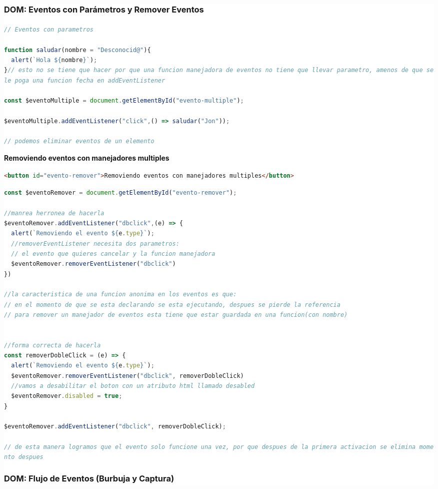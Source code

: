 ### DOM: Eventos con Parámetros y Remover Eventos

```js
// Eventos con parametros

function saludar(nombre = "Desconocid@"){
  alert(`Hola ${nombre}`);
}// esto no se tiene que hacer por que una funcion manejadora de eventos no tiene que llevar parametro, amenos de que se le poga una funcion fecha en addEventListener

const $eventoMultiple = document.getElementById("evento-multiple");

$eventoMultiple.addEventListener("click",() => saludar("Jon"));

// podemos eliminar eventos de un elemento 
```

**Removiendo eventos con manejadores multiples**
```html
<button id="evento-remover">Removiendo eventos con manejadores multiples</button>
```
```js
const $eventoRemover = document.getElementById("evento-remover");

//manrea herronea de hacerla
$eventoRemover.addEventListener("dbclick",(e) => {
  alert(`Removiendo el evento ${e.type}`);
  //removerEventListener necesita dos parametros:
  // el evento que quieres cancelar y la funcion manejadora
  $eventoRemover.removerEventListener("dbclick")
})

//la caracteristica de una funcion anonima en los eventos es que:
// en el momento de que se esta declarando se esta ejecutando, despues se pierde la referencia 
// para remover un manejador de eventos esta tiene que estar guardada en una funcion(con nombre)


//forma correcta de hacerla
const removerDobleClick = (e) => {
  alert(`Removiendo el evento ${e.type}`);
  $eventoRemover.removerEventListener("dbclick", removerDobleClick)
  //vamos a desabilitar el boton con un atributo html llamado desabled
  $eventoRemover.disabled = true;
}

$eventoRemover.addEventListener("dbclick", removerDobleClick);

// de esta manera logramos que el evento solo funcione una vez, por que despues de la primera activacion se elimina momento despues
```

### DOM: Flujo de Eventos (Burbuja y Captura)
